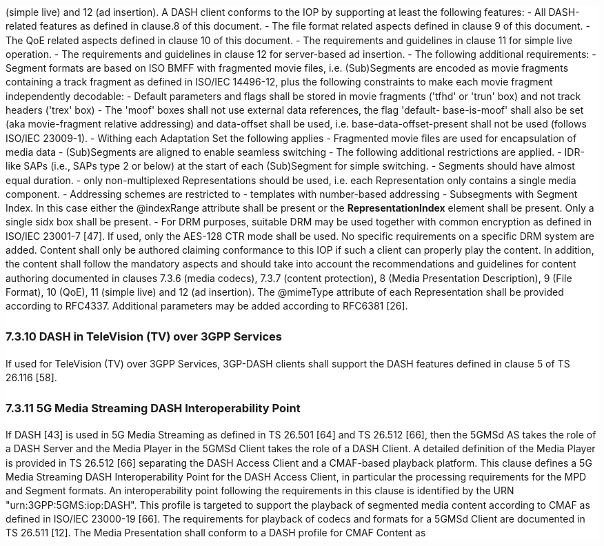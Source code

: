 (simple live) and 12 (ad insertion).
A DASH client conforms to the IOP by supporting at least the following
features:
\- All DASH-related features as defined in clause.8 of this document.
\- The file format related aspects defined in clause 9 of this document.
\- The QoE related aspects defined in clause 10 of this document.
\- The requirements and guidelines in clause 11 for simple live operation.
\- The requirements and guidelines in clause 12 for server-based ad insertion.
\- The following additional requirements:
\- Segment formats are based on ISO BMFF with fragmented movie files, i.e.
(Sub)Segments are encoded as movie fragments containing a track fragment as
defined in ISO/IEC 14496-12, plus the following constraints to make each movie
fragment independently decodable:
\- Default parameters and flags shall be stored in movie fragments ('tfhd' or
'trun' box) and not track headers ('trex' box)
\- The 'moof' boxes shall not use external data references, the flag 'default-
base-is-moof' shall also be set (aka movie-fragment relative addressing) and
data-offset shall be used, i.e. base-data-offset-present shall not be used
(follows ISO/IEC 23009-1).
\- Withing each Adaptation Set the following applies
\- Fragmented movie files are used for encapsulation of media data
\- (Sub)Segments are aligned to enable seamless switching
\- The following additional restrictions are applied.
\- IDR-like SAPs (i.e., SAPs type 2 or below) at the start of each
(Sub)Segment for simple switching.
\- Segments should have almost equal duration.
\- only non-multiplexed Representations should be used, i.e. each
Representation only contains a single media component.
\- Addressing schemes are restricted to
\- templates with number-based addressing
\- Subsegments with Segment Index. In this case either the \@indexRange
attribute shall be present or the **RepresentationIndex** element shall be
present. Only a single sidx box shall be present.
\- For DRM purposes, suitable DRM may be used together with common encryption
as defined in ISO/IEC 23001-7 [47]. If used, only the AES-128 CTR mode shall
be used. No specific requirements on a specific DRM system are added.
Content shall only be authored claiming conformance to this IOP if such a
client can properly play the content. In addition, the content shall follow
the mandatory aspects and should take into account the recommendations and
guidelines for content authoring documented in clauses 7.3.6 (media codecs),
7.3.7 (content protection), 8 (Media Presentation Description), 9 (File
Format), 10 (QoE), 11 (simple live) and 12 (ad insertion).
The \@mimeType attribute of each Representation shall be provided according to
RFC4337. Additional parameters may be added according to RFC6381 [26].
### 7.3.10 DASH in TeleVision (TV) over 3GPP Services
If used for TeleVision (TV) over 3GPP Services, 3GP-DASH clients shall support
the DASH features defined in clause 5 of TS 26.116 [58].
### 7.3.11 5G Media Streaming DASH Interoperability Point
If DASH [43] is used in 5G Media Streaming as defined in TS 26.501 [64] and TS
26.512 [66], then the 5GMSd AS takes the role of a DASH Server and the Media
Player in the 5GMSd Client takes the role of a DASH Client. A detailed
definition of the Media Player is provided in TS 26.512 [66] separating the
DASH Access Client and a CMAF-based playback platform.
This clause defines a 5G Media Streaming DASH Interoperability Point for the
DASH Access Client, in particular the processing requirements for the MPD and
Segment formats. An interoperability point following the requirements in this
clause is identified by the URN \"urn:3GPP:5GMS:iop:DASH\". This profile is
targeted to support the playback of segmented media content according to CMAF
as defined in ISO/IEC 23000-19 [66].
The requirements for playback of codecs and formats for a 5GMSd Client are
documented in TS 26.511 [12].
The Media Presentation shall conform to a DASH profile for CMAF Content as